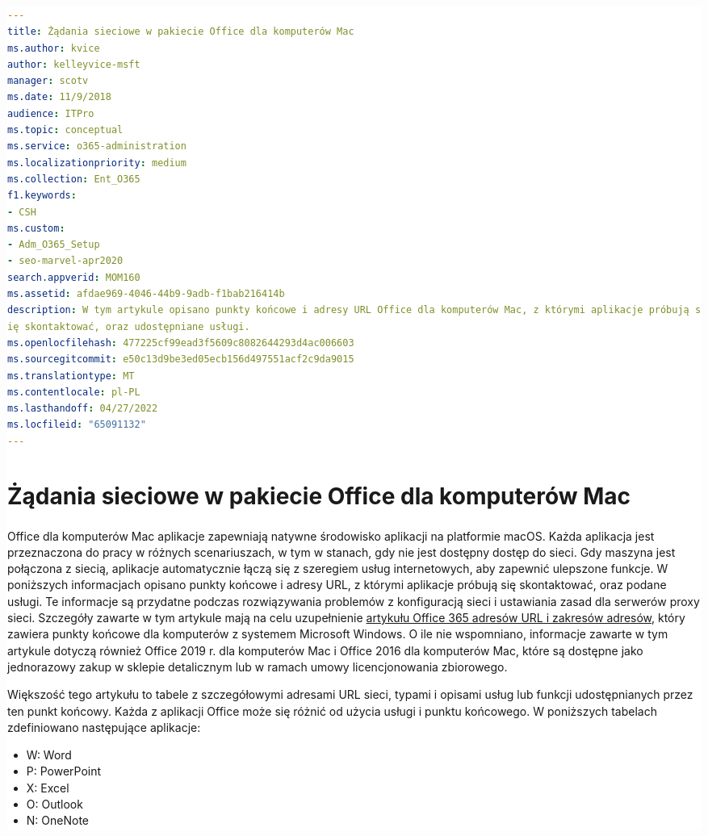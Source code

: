 ```yaml
---
title: Żądania sieciowe w pakiecie Office dla komputerów Mac
ms.author: kvice
author: kelleyvice-msft
manager: scotv
ms.date: 11/9/2018
audience: ITPro
ms.topic: conceptual
ms.service: o365-administration
ms.localizationpriority: medium
ms.collection: Ent_O365
f1.keywords:
- CSH
ms.custom:
- Adm_O365_Setup
- seo-marvel-apr2020
search.appverid: MOM160
ms.assetid: afdae969-4046-44b9-9adb-f1bab216414b
description: W tym artykule opisano punkty końcowe i adresy URL Office dla komputerów Mac, z którymi aplikacje próbują się skontaktować, oraz udostępniane usługi.
ms.openlocfilehash: 477225cf99ead3f5609c8082644293d4ac006603
ms.sourcegitcommit: e50c13d9be3ed05ecb156d497551acf2c9da9015
ms.translationtype: MT
ms.contentlocale: pl-PL
ms.lasthandoff: 04/27/2022
ms.locfileid: "65091132"
---
```

# <a name="network-requests-in-office-for-mac"></a>Żądania sieciowe w pakiecie Office dla komputerów Mac

Office dla komputerów Mac aplikacje zapewniają natywne środowisko aplikacji na platformie macOS. Każda aplikacja jest przeznaczona do pracy w różnych scenariuszach, w tym w stanach, gdy nie jest dostępny dostęp do sieci. Gdy maszyna jest połączona z siecią, aplikacje automatycznie łączą się z szeregiem usług internetowych, aby zapewnić ulepszone funkcje. W poniższych informacjach opisano punkty końcowe i adresy URL, z którymi aplikacje próbują się skontaktować, oraz podane usługi. Te informacje są przydatne podczas rozwiązywania problemów z konfiguracją sieci i ustawiania zasad dla serwerów proxy sieci. Szczegóły zawarte w tym artykule mają na celu uzupełnienie [artykułu Office 365 adresów URL i zakresów adresów](urls-and-ip-address-ranges.md), który zawiera punkty końcowe dla komputerów z systemem Microsoft Windows. O ile nie wspomniano, informacje zawarte w tym artykule dotyczą również Office 2019 r. dla komputerów Mac i Office 2016 dla komputerów Mac, które są dostępne jako jednorazowy zakup w sklepie detalicznym lub w ramach umowy licencjonowania zbiorowego. 

  
Większość tego artykułu to tabele z szczegółowymi adresami URL sieci, typami i opisami usług lub funkcji udostępnianych przez ten punkt końcowy. Każda z aplikacji Office może się różnić od użycia usługi i punktu końcowego. W poniższych tabelach zdefiniowano następujące aplikacje:
  
- W: Word
- P: PowerPoint
- X: Excel
- O: Outlook
- N: OneNote
   
